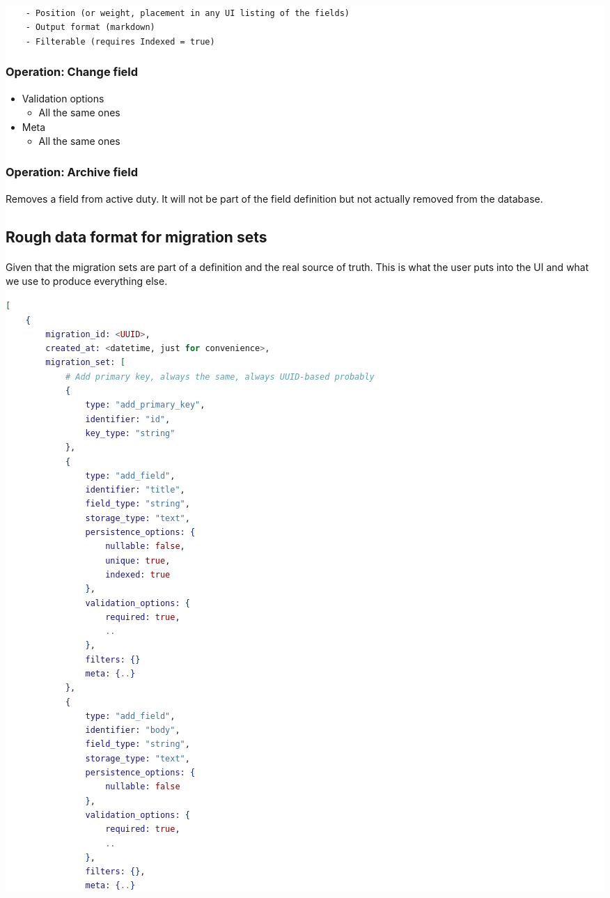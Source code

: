         - Position (or weight, placement in any UI listing of the fields)
        - Output format (markdown)
        - Filterable (requires Indexed = true)

### Operation: Change field

- Validation options
    - All the same ones
- Meta
    - All the same ones


### Operation: Archive field

Removes a field from active duty. It will not be part of the field definition but not actually removed from the database.

## Rough data format for migration sets

Given that the migration sets are part of a definition and the real source of truth. This is what the user puts into the UI and what we use to produce everything else.

```elixir
[
    {
        migration_id: <UUID>,
        created_at: <datetime, just for convenience>,
        migration_set: [
            # Add primary key, always the same, always UUID-based probably
            {
                type: "add_primary_key",
                identifier: "id",
                key_type: "string"
            },
            {
                type: "add_field",
                identifier: "title",
                field_type: "string",
                storage_type: "text",
                persistence_options: {
                    nullable: false,
                    unique: true,
                    indexed: true
                },
                validation_options: {
                    required: true,
                    ..
                },
                filters: {}
                meta: {..}
            },
            {
                type: "add_field",
                identifier: "body",
                field_type: "string",
                storage_type: "text",
                persistence_options: {
                    nullable: false
                },
                validation_options: {
                    required: true,
                    ..
                },
                filters: {},
                meta: {..}
```